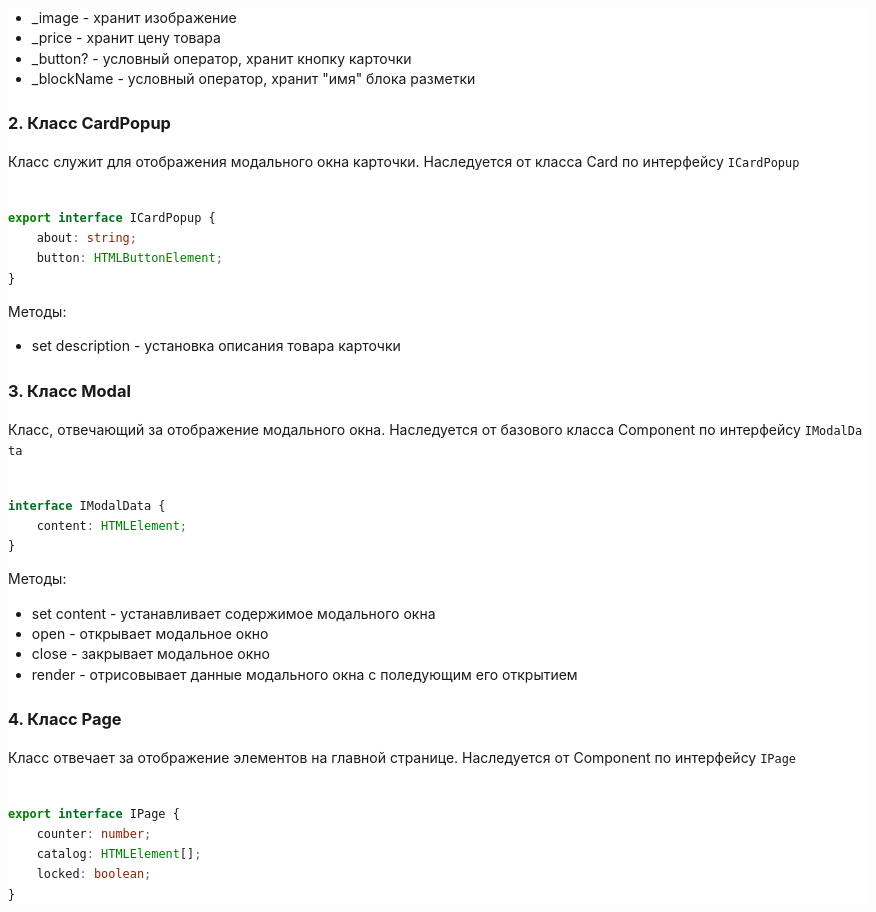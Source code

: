 * _image - хранит изображение
* _price - хранит цену товара
* _button? - условный оператор, хранит кнопку карточки
* _blockName - условный оператор, хранит "имя" блока разметки

### 2. Класс CardPopup

Класс служит для отображения модального окна карточки. Наследуется от класса Card по интерфейсу `ICardPopup`

```TypeScript

export interface ICardPopup {
    about: string;
    button: HTMLButtonElement;
}

```

Методы:
* set description - установка описания товара карточки


### 3. Класс Modal

Класс, отвечающий за отображение модального окна. Наследуется от базового класса Component по интерфейсу `IModalData`

```TypeScript

interface IModalData {
    content: HTMLElement;
}

```
Методы: 

* set content - устанавливает содержимое модального окна
* open - открывает модальное окно
* close - закрывает модальное окно
* render - отрисовывает данные модального окна с поледующим его открытием

### 4. Класс Page

Класс отвечает за отображение элементов на главной странице. Наследуется от Component по интерфейсу `IPage`

```TypeScript

export interface IPage {
    counter: number;
    catalog: HTMLElement[];
    locked: boolean;
}

```
